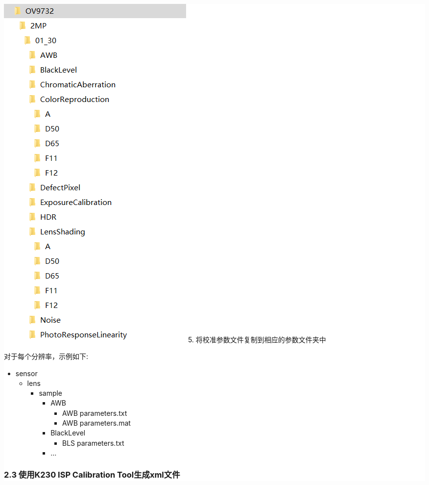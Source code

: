    ![创建文件夹](${images}/xml_04.png)
5. 将校准参数文件复制到相应的参数文件夹中

对于每个分辨率，示例如下:

- sensor
  - lens
    - sample
      - AWB
        - AWB parameters.txt
        - AWB parameters.mat
      - BlackLevel
        - BLS parameters.txt
      - …

### 2.3 使用K230 ISP Calibration Tool生成xml文件
